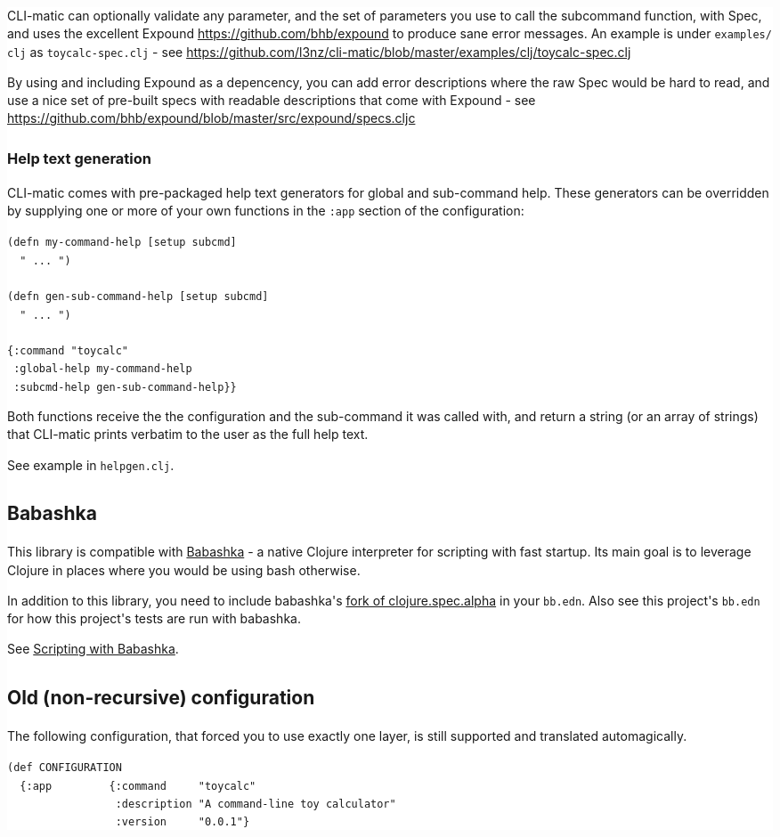 CLI-matic can optionally validate any parameter, and the set of parameters you use to call the subcommand function, with Spec, and uses the excellent Expound https://github.com/bhb/expound to produce sane error messages. An example is under `examples/clj` as `toycalc-spec.clj` - see https://github.com/l3nz/cli-matic/blob/master/examples/clj/toycalc-spec.clj

By using and including Expound as a depencency, you can add error descriptions where the raw Spec would be hard to read, and use a nice set of
pre-built specs with readable descriptions that come with Expound - see https://github.com/bhb/expound/blob/master/src/expound/specs.cljc


### Help text generation

CLI-matic comes with pre-packaged help text generators for global and sub-command help.
These generators can be overridden by supplying one or more of your own functions in the `:app` section of the configuration:


	(defn my-command-help [setup subcmd]
	  " ... ")
	
	(defn gen-sub-command-help [setup subcmd]
	  " ... ")
	
	{:command "toycalc"
	 :global-help my-command-help
	 :subcmd-help gen-sub-command-help}}

Both functions receive the the configuration and the sub-command it was called with, and  return a string (or an array of strings) that CLI-matic prints verbatim to the user as the full help text.

See example in `helpgen.clj`.

## Babashka

This library is compatible with [Babashka](https://github.com/babashka/babashka) - a native Clojure interpreter for scripting with fast startup. Its main goal is to leverage Clojure in places where you would be using bash otherwise.

In addition to this library, you need to include babashka's [fork of
clojure.spec.alpha](https://github.com/babashka/spec.alpha) in your
`bb.edn`. Also see this project's `bb.edn` for how this project's tests are run
with babashka.

See [Scripting with Babashka](https://github.com/l3nz/cli-matic/blob/master/examples/bb/README.md).


## Old (non-recursive) configuration

The following configuration, that forced you to use exactly one layer, is still supported and translated automagically.


	(def CONFIGURATION
	  {:app         {:command     "toycalc"
	                 :description "A command-line toy calculator"
	                 :version     "0.0.1"}
